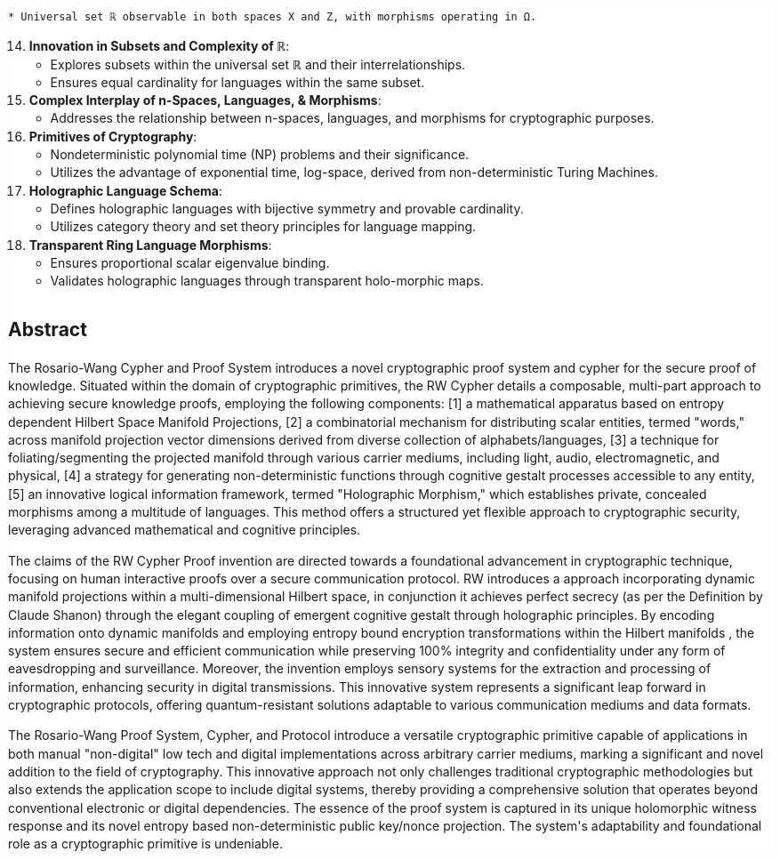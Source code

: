     * Universal set ℝ observable in both spaces X and Z, with morphisms operating in Ω.
14. **Innovation in Subsets and Complexity of ℝ**:
    * Explores subsets within the universal set ℝ and their interrelationships.
    * Ensures equal cardinality for languages within the same subset.
15. **Complex Interplay of n-Spaces, Languages, & Morphisms**:
    * Addresses the relationship between n-spaces, languages, and morphisms for cryptographic purposes.
16. **Primitives of Cryptography**:
    * Nondeterministic polynomial time (NP) problems and their significance.
    * Utilizes the advantage of exponential time, log-space, derived from non-deterministic Turing Machines.
17. **Holographic Language Schema**:
    * Defines holographic languages with bijective symmetry and provable cardinality.
    * Utilizes category theory and set theory principles for language mapping.
18. **Transparent Ring Language Morphisms**:
    * Ensures proportional scalar eigenvalue binding.
    * Validates holographic languages through transparent holo-morphic maps.

## Abstract

The Rosario-Wang Cypher and Proof System introduces a novel cryptographic proof system and cypher  for the secure proof of knowledge. Situated within the domain of cryptographic primitives, the RW Cypher details a composable, multi-part approach to achieving secure knowledge proofs, employing the following components: \[1] a mathematical apparatus based on entropy dependent  Hilbert Space Manifold Projections, \[2] a combinatorial mechanism for distributing scalar entities, termed "words," across manifold projection vector dimensions derived from diverse collection of alphabets/languages, \[3] a technique for foliating/segmenting the projected manifold through various carrier mediums, including light, audio, electromagnetic, and physical, \[4] a strategy for generating non-deterministic functions through cognitive gestalt processes accessible to any entity, \[5] an innovative logical information framework, termed "Holographic Morphism," which establishes private, concealed morphisms among a multitude of languages. This method offers a structured yet flexible approach to cryptographic security, leveraging advanced mathematical and cognitive principles.

The claims of the RW Cypher Proof invention are directed towards a foundational advancement in cryptographic technique, focusing on human interactive proofs over a secure communication protocol. RW introduces a  approach incorporating dynamic manifold projections within a multi-dimensional Hilbert space, in conjunction it achieves perfect secrecy (as per the Definition by Claude Shanon) through the elegant coupling of emergent cognitive gestalt through holographic  principles. By encoding information onto dynamic manifolds and employing entropy bound encryption transformations within the Hilbert manifolds , the system ensures secure and efficient communication while preserving 100% integrity and confidentiality under any form of eavesdropping and surveillance. Moreover, the invention employs sensory systems for the extraction and processing of information, enhancing security in digital transmissions. This innovative system represents a significant leap forward in cryptographic protocols, offering quantum-resistant solutions adaptable to various communication mediums and data formats.

The Rosario-Wang Proof System, Cypher, and Protocol introduce a versatile cryptographic primitive  capable of applications in both  manual "non-digital" low tech and digital implementations across arbitrary carrier mediums, marking a significant and novel addition to the field of cryptography. This innovative approach not only challenges traditional cryptographic methodologies but also extends the application scope to include digital systems, thereby providing a comprehensive solution that operates beyond conventional electronic or digital dependencies. The essence of the proof system is captured in its unique holomorphic witness response and its novel entropy based non-deterministic public key/nonce projection. The system's adaptability and foundational role as a cryptographic primitive is undeniable.

